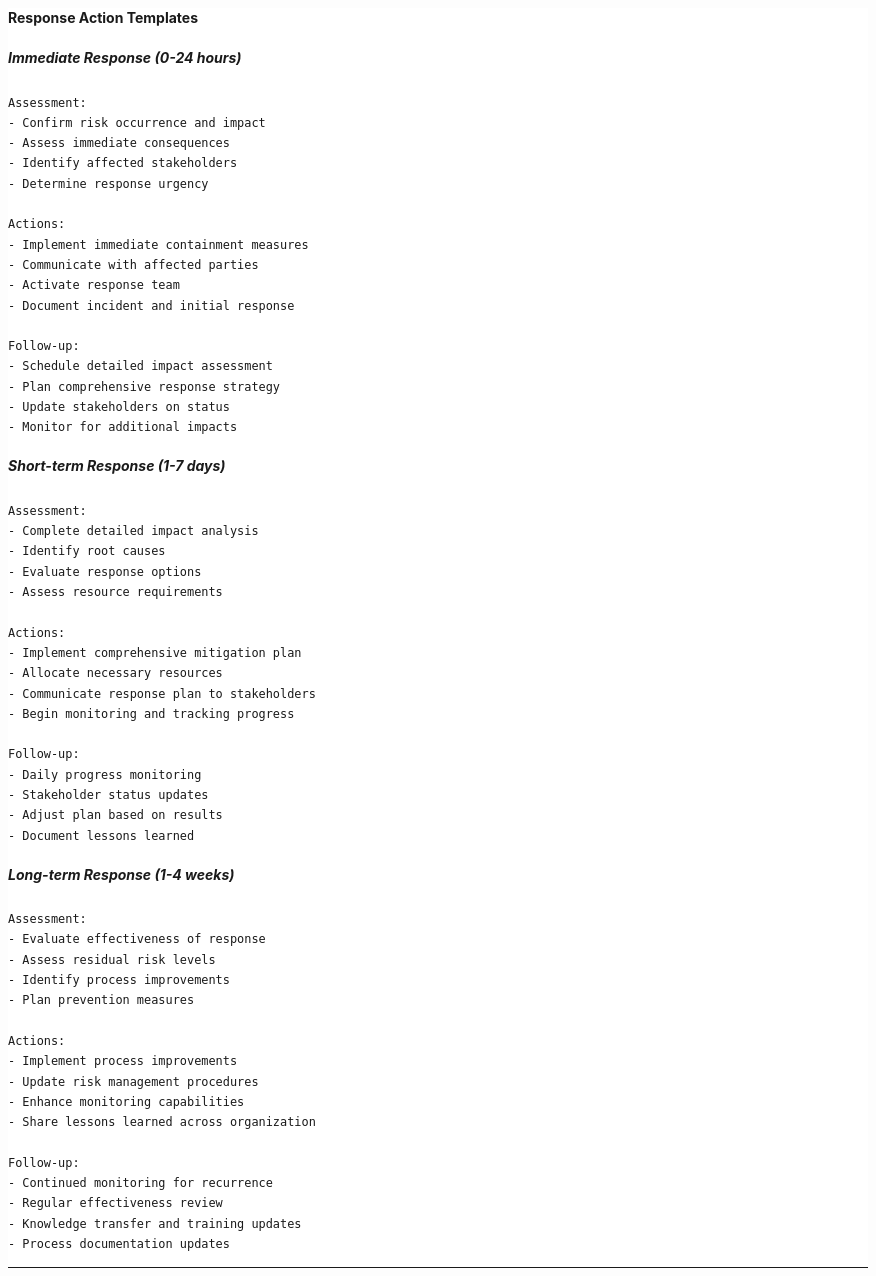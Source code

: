 #### Response Action Templates

##### Immediate Response (0-24 hours)
```
Assessment:
- Confirm risk occurrence and impact
- Assess immediate consequences
- Identify affected stakeholders
- Determine response urgency

Actions:
- Implement immediate containment measures
- Communicate with affected parties
- Activate response team
- Document incident and initial response

Follow-up:
- Schedule detailed impact assessment
- Plan comprehensive response strategy
- Update stakeholders on status
- Monitor for additional impacts
```

##### Short-term Response (1-7 days)
```
Assessment:
- Complete detailed impact analysis
- Identify root causes
- Evaluate response options
- Assess resource requirements

Actions:
- Implement comprehensive mitigation plan
- Allocate necessary resources
- Communicate response plan to stakeholders
- Begin monitoring and tracking progress

Follow-up:
- Daily progress monitoring
- Stakeholder status updates
- Adjust plan based on results
- Document lessons learned
```

##### Long-term Response (1-4 weeks)
```
Assessment:
- Evaluate effectiveness of response
- Assess residual risk levels
- Identify process improvements
- Plan prevention measures

Actions:
- Implement process improvements
- Update risk management procedures
- Enhance monitoring capabilities
- Share lessons learned across organization

Follow-up:
- Continued monitoring for recurrence
- Regular effectiveness review
- Knowledge transfer and training updates
- Process documentation updates
```

---
